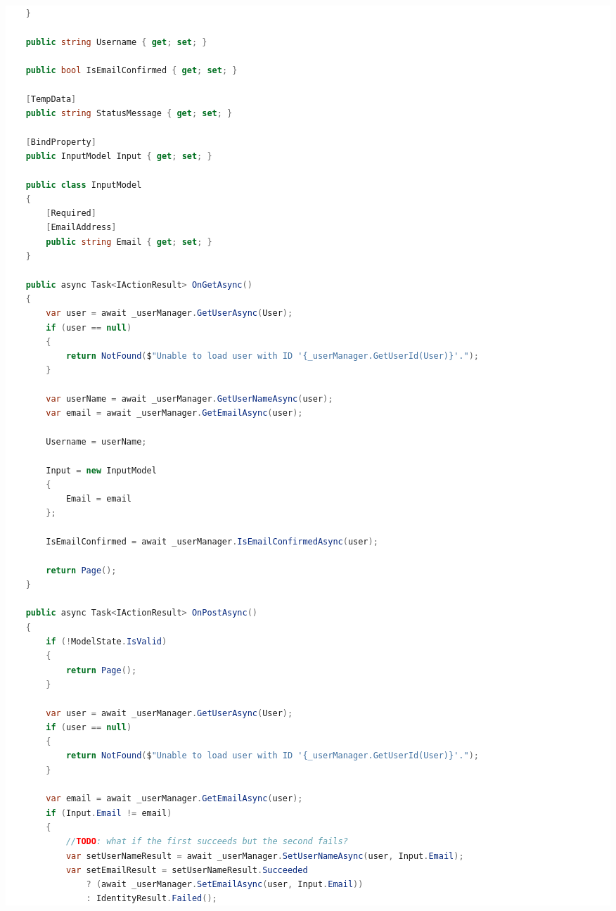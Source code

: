 ```csharp
    }

    public string Username { get; set; }

    public bool IsEmailConfirmed { get; set; }

    [TempData]
    public string StatusMessage { get; set; }

    [BindProperty]
    public InputModel Input { get; set; }

    public class InputModel
    {
        [Required]
        [EmailAddress]
        public string Email { get; set; }
    }
    
    public async Task<IActionResult> OnGetAsync()
    {
        var user = await _userManager.GetUserAsync(User);
        if (user == null)
        {
            return NotFound($"Unable to load user with ID '{_userManager.GetUserId(User)}'.");
        }

        var userName = await _userManager.GetUserNameAsync(user);
        var email = await _userManager.GetEmailAsync(user);

        Username = userName;

        Input = new InputModel
        {
            Email = email
        };

        IsEmailConfirmed = await _userManager.IsEmailConfirmedAsync(user);

        return Page();
    }
    
    public async Task<IActionResult> OnPostAsync()
    {
        if (!ModelState.IsValid)
        {
            return Page();
        }

        var user = await _userManager.GetUserAsync(User);
        if (user == null)
        {
            return NotFound($"Unable to load user with ID '{_userManager.GetUserId(User)}'.");
        }

        var email = await _userManager.GetEmailAsync(user);
        if (Input.Email != email)
        {
            //TODO: what if the first succeeds but the second fails?
            var setUserNameResult = await _userManager.SetUserNameAsync(user, Input.Email);
            var setEmailResult = setUserNameResult.Succeeded
                ? (await _userManager.SetEmailAsync(user, Input.Email))
                : IdentityResult.Failed();
```